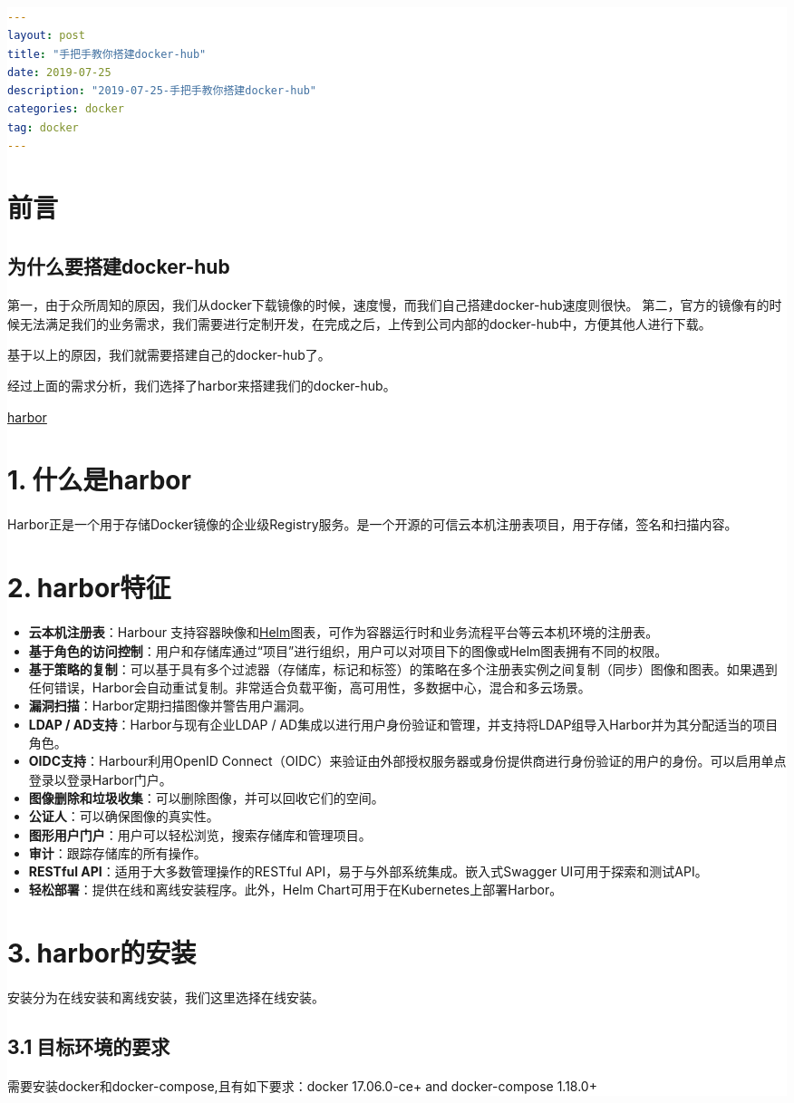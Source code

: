 ```yaml
---
layout: post
title: "手把手教你搭建docker-hub"
date: 2019-07-25 
description: "2019-07-25-手把手教你搭建docker-hub"
categories: docker
tag: docker
---
```


# 前言
## 为什么要搭建docker-hub
第一，由于众所周知的原因，我们从docker下载镜像的时候，速度慢，而我们自己搭建docker-hub速度则很快。
第二，官方的镜像有的时候无法满足我们的业务需求，我们需要进行定制开发，在完成之后，上传到公司内部的docker-hub中，方便其他人进行下载。

基于以上的原因，我们就需要搭建自己的docker-hub了。

经过上面的需求分析，我们选择了harbor来搭建我们的docker-hub。

[harbor](https://github.com/goharbor/harbor)

# 1. 什么是harbor
Harbor正是一个用于存储Docker镜像的企业级Registry服务。是一个开源的可信云本机注册表项目，用于存储，签名和扫描内容。

# 2. harbor特征

- **云本机注册表**：Harbour 支持容器映像和[Helm](https://helm.sh/)图表，可作为容器运行时和业务流程平台等云本机环境的注册表。
- **基于角色的访问控制**：用户和存储库通过“项目”进行组织，用户可以对项目下的图像或Helm图表拥有不同的权限。
- **基于策略的复制**：可以基于具有多个过滤器（存储库，标记和标签）的策略在多个注册表实例之间复制（同步）图像和图表。如果遇到任何错误，Harbor会自动重试复制。非常适合负载平衡，高可用性，多数据中心，混合和多云场景。
- **漏洞扫描**：Harbor定期扫描图像并警告用户漏洞。
- **LDAP / AD支持**：Harbor与现有企业LDAP / AD集成以进行用户身份验证和管理，并支持将LDAP组导入Harbor并为其分配适当的项目角色。
- **OIDC支持**：Harbour利用OpenID Connect（OIDC）来验证由外部授权服务器或身份提供商进行身份验证的用户的身份。可以启用单点登录以登录Harbor门户。
- **图像删除和垃圾收集**：可以删除图像，并可以回收它们的空间。
- **公证人**：可以确保图像的真实性。
- **图形用户门户**：用户可以轻松浏览，搜索存储库和管理项目。
- **审计**：跟踪存储库的所有操作。
- **RESTful API**：适用于大多数管理操作的RESTful API，易于与外部系统集成。嵌入式Swagger UI可用于探索和测试API。
- **轻松部署**：提供在线和离线安装程序。此外，Helm Chart可用于在Kubernetes上部署Harbor。

# 3. harbor的安装
安装分为在线安装和离线安装，我们这里选择在线安装。

## 3.1 目标环境的要求
需要安装docker和docker-compose,且有如下要求：docker 17.06.0-ce+ and docker-compose 1.18.0+
